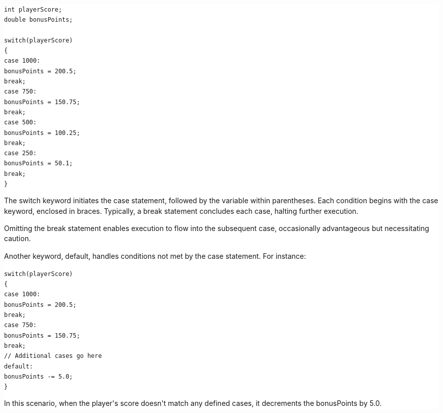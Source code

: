 


```
int playerScore;
double bonusPoints;

switch(playerScore)
{
case 1000:
bonusPoints = 200.5;
break;
case 750:
bonusPoints = 150.75;
break;
case 500:
bonusPoints = 100.25;
break;
case 250:
bonusPoints = 50.1;
break;
}
```




The switch keyword initiates the case statement, followed by the variable within parentheses. Each condition begins with the case keyword, enclosed in braces. Typically, a break statement concludes each case, halting further execution.

Omitting the break statement enables execution to flow into the subsequent case, occasionally advantageous but necessitating caution.




Another keyword, default, handles conditions not met by the case statement. For instance:




```
switch(playerScore)
{
case 1000:
bonusPoints = 200.5;
break;
case 750:
bonusPoints = 150.75;
break;
// Additional cases go here
default:
bonusPoints -= 5.0;
}
```




In this scenario, when the player's score doesn't match any defined cases, it decrements the bonusPoints by 5.0.
